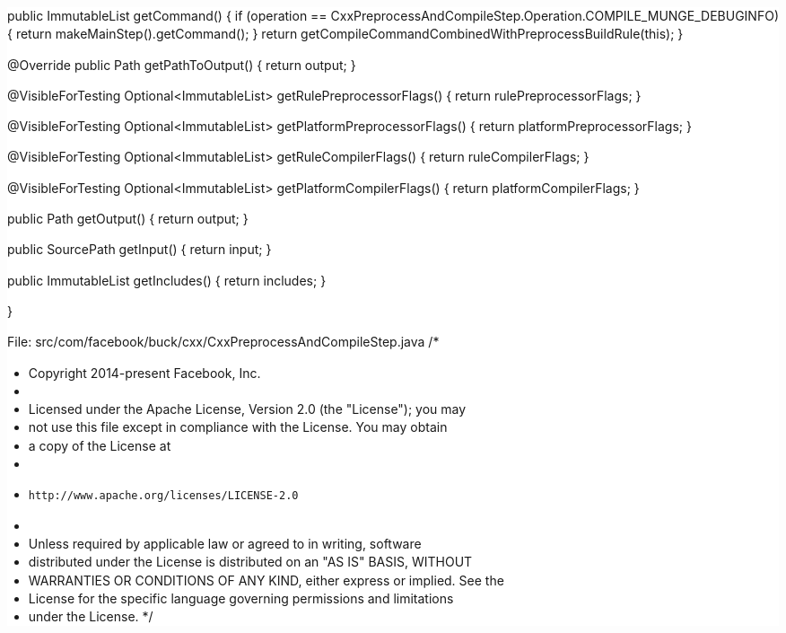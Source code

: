   public ImmutableList<String> getCommand() {
    if (operation == CxxPreprocessAndCompileStep.Operation.COMPILE_MUNGE_DEBUGINFO) {
      return makeMainStep().getCommand();
    }
    return getCompileCommandCombinedWithPreprocessBuildRule(this);
  }

  @Override
  public Path getPathToOutput() {
    return output;
  }

  @VisibleForTesting
  Optional<ImmutableList<String>> getRulePreprocessorFlags() {
    return rulePreprocessorFlags;
  }

  @VisibleForTesting
  Optional<ImmutableList<String>> getPlatformPreprocessorFlags() {
    return platformPreprocessorFlags;
  }

  @VisibleForTesting
  Optional<ImmutableList<String>> getRuleCompilerFlags() {
    return ruleCompilerFlags;
  }

  @VisibleForTesting
  Optional<ImmutableList<String>> getPlatformCompilerFlags() {
    return platformCompilerFlags;
  }

  public Path getOutput() {
    return output;
  }

  public SourcePath getInput() {
    return input;
  }

  public ImmutableList<CxxHeaders> getIncludes() {
    return includes;
  }

}


File: src/com/facebook/buck/cxx/CxxPreprocessAndCompileStep.java
/*
 * Copyright 2014-present Facebook, Inc.
 *
 * Licensed under the Apache License, Version 2.0 (the "License"); you may
 * not use this file except in compliance with the License. You may obtain
 * a copy of the License at
 *
 *     http://www.apache.org/licenses/LICENSE-2.0
 *
 * Unless required by applicable law or agreed to in writing, software
 * distributed under the License is distributed on an "AS IS" BASIS, WITHOUT
 * WARRANTIES OR CONDITIONS OF ANY KIND, either express or implied. See the
 * License for the specific language governing permissions and limitations
 * under the License.
 */
